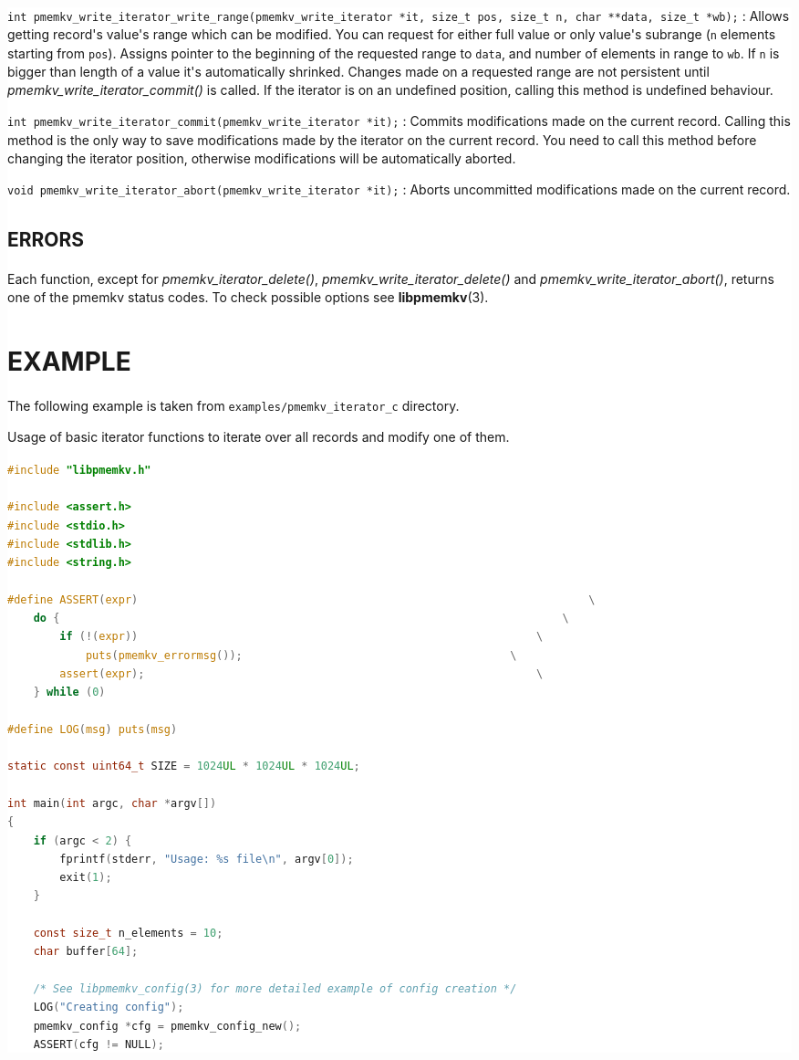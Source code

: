 `int pmemkv_write_iterator_write_range(pmemkv_write_iterator *it, size_t pos, size_t n, char **data, size_t *wb);`
:	Allows getting record's value's range which can be modified.
	You can request for either full value or only value's subrange (`n` elements starting from `pos`).
	Assigns pointer to the beginning of the requested range to `data`, and number of elements in range to `wb`.
	If `n` is bigger than length of a value it's automatically shrinked.
	Changes made on a requested range are not persistent until *pmemkv_write_iterator_commit()* is called.
	If the iterator is on an undefined position, calling this method is undefined behaviour.

`int pmemkv_write_iterator_commit(pmemkv_write_iterator *it);`
:	Commits modifications made on the current record.
	Calling this method is the only way to save modifications made by the iterator on the current
	record. You need to call this method before changing the iterator position, otherwise
	modifications will be automatically aborted.

`void pmemkv_write_iterator_abort(pmemkv_write_iterator *it);`
:	Aborts uncommitted modifications made on the current record.

## ERRORS ##

Each function, except for *pmemkv_iterator_delete()*, *pmemkv_write_iterator_delete()* and *pmemkv_write_iterator_abort()*,
returns one of the pmemkv status codes. To check possible options see **libpmemkv**(3).

# EXAMPLE #

The following example is taken from `examples/pmemkv_iterator_c` directory.

Usage of basic iterator functions to iterate over all records and modify one of them.

```c
#include "libpmemkv.h"

#include <assert.h>
#include <stdio.h>
#include <stdlib.h>
#include <string.h>

#define ASSERT(expr)                                                                     \
	do {                                                                             \
		if (!(expr))                                                             \
			puts(pmemkv_errormsg());                                         \
		assert(expr);                                                            \
	} while (0)

#define LOG(msg) puts(msg)

static const uint64_t SIZE = 1024UL * 1024UL * 1024UL;

int main(int argc, char *argv[])
{
	if (argc < 2) {
		fprintf(stderr, "Usage: %s file\n", argv[0]);
		exit(1);
	}

	const size_t n_elements = 10;
	char buffer[64];

	/* See libpmemkv_config(3) for more detailed example of config creation */
	LOG("Creating config");
	pmemkv_config *cfg = pmemkv_config_new();
	ASSERT(cfg != NULL);
```

[comment]: <> (SPDX-License-Identifier: BSD-3-Clause)
[comment]: <> (Copyright 2020-2021, Intel Corporation)
[comment]: <> (libpmemkv_iterator.3 -- man page for libpmemkv iterators API)